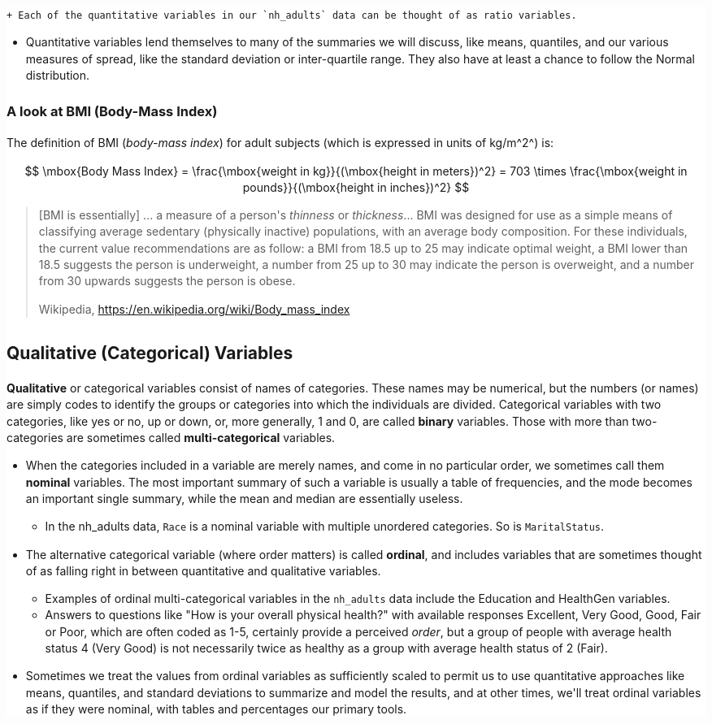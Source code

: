     + Each of the quantitative variables in our `nh_adults` data can be thought of as ratio variables.

- Quantitative variables lend themselves to many of the summaries we will discuss, like means, quantiles, and our various measures of spread, like the standard deviation or inter-quartile range. They also have at least a chance to follow the Normal distribution.

### A look at BMI (Body-Mass Index)

The definition of BMI (*body-mass index*) for adult subjects (which is expressed in units of kg/m^2^) is:

$$
\mbox{Body Mass Index} = \frac{\mbox{weight in kg}}{(\mbox{height in meters})^2} = 703 \times \frac{\mbox{weight in pounds}}{(\mbox{height in inches})^2}
$$

> [BMI is essentially] ... a measure of a person's *thinness* or *thickness*... BMI was designed for use as a simple means of classifying average sedentary (physically inactive) populations, with an average body composition. For these individuals, the current value recommendations are as follow: a BMI from 18.5 up to 25 may indicate optimal weight, a BMI lower than 18.5 suggests the person is underweight, a number from 25 up to 30 may indicate the person is overweight, and a number from 30 upwards suggests the person is obese.
> 
> Wikipedia, https://en.wikipedia.org/wiki/Body_mass_index

## Qualitative (Categorical) Variables

**Qualitative** or categorical variables consist of names of categories. These names may be numerical, but the numbers (or names) are simply codes to identify the groups or categories into which the individuals are divided. Categorical variables with two categories, like yes or no, up or down, or, more generally, 1 and 0, are called **binary** variables. Those with more than two-categories are sometimes called **multi-categorical** variables. 

- When the categories included in a variable are merely names, and come in no particular order, we sometimes call them **nominal** variables. The most important summary of such a variable is usually a table of frequencies, and the mode becomes an important single summary, while the mean and median are essentially useless.

    + In the nh_adults data, `Race` is a nominal variable with multiple unordered categories. So is `MaritalStatus`.

- The alternative categorical variable (where order matters) is called **ordinal**, and includes variables that are sometimes thought of as falling right in between quantitative and qualitative variables. 

    + Examples of ordinal multi-categorical variables in the `nh_adults` data include the Education and HealthGen variables.
    + Answers to questions like "How is your overall physical health?" with available responses Excellent, Very Good, Good, Fair or Poor, which are often coded as 1-5, certainly provide a perceived *order*, but a group of people with average health status 4 (Very Good) is not necessarily twice as healthy as a group with average health status of 2 (Fair). 

- Sometimes we treat the values from ordinal variables as sufficiently scaled to permit us to use quantitative approaches like means, quantiles, and standard deviations to summarize and model the results, and at other times, we'll treat ordinal variables as if they were nominal, with tables and percentages our primary tools.
